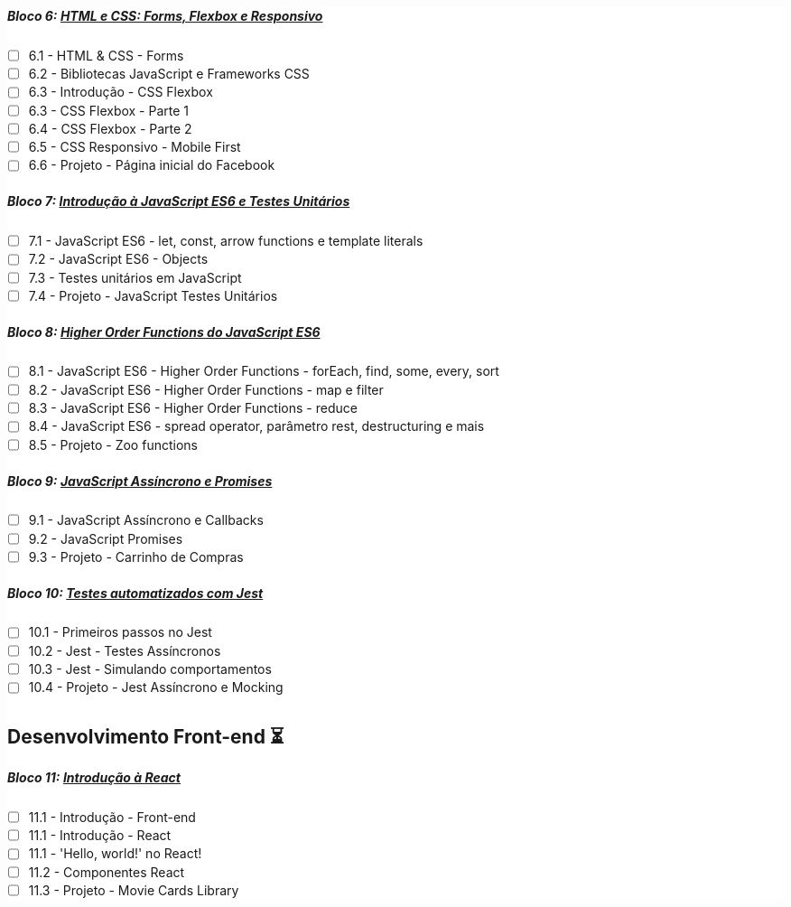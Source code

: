 ##### Bloco 6: [HTML e CSS: Forms, Flexbox e Responsivo](https://github.com/AndressaPonzo/trybe-exercicios-/tree/master/01-fundamentos/bloco-06-html-e-css-forms-flexbox-e-responsivo)
- [ ] 6.1 - HTML & CSS - Forms
- [ ] 6.2 - Bibliotecas JavaScript e Frameworks CSS
- [ ] 6.3 - Introdução - CSS Flexbox
- [ ] 6.3 - CSS Flexbox - Parte 1
- [ ] 6.4 - CSS Flexbox - Parte 2
- [ ] 6.5 - CSS Responsivo - Mobile First
- [ ] 6.6 - Projeto - Página inicial do Facebook

##### Bloco 7: [Introdução à JavaScript ES6 e Testes Unitários](https://github.com/AndressaPonzo/trybe-exercicios-/tree/master/01-fundamentos/bloco-07-introducao-a-javascript-es6-e-testes-unitarios)
- [ ] 7.1 - JavaScript ES6 - let, const, arrow functions e template literals
- [ ] 7.2 - JavaScript ES6 - Objects
- [ ] 7.3 - Testes unitários em JavaScript
- [ ] 7.4 - Projeto - JavaScript Testes Unitários

##### Bloco 8: [Higher Order Functions do JavaScript ES6](https://github.com/AndressaPonzo/trybe-exercicios-/tree/master/01-fundamentos/bloco-08-high-order-functions-do-javascript-es6)
- [ ] 8.1 - JavaScript ES6 - Higher Order Functions - forEach, find, some, every, sort
- [ ] 8.2 - JavaScript ES6 - Higher Order Functions - map e filter
- [ ] 8.3 - JavaScript ES6 - Higher Order Functions - reduce
- [ ] 8.4 - JavaScript ES6 - spread operator, parâmetro rest, destructuring e mais
- [ ] 8.5 - Projeto - Zoo functions

##### Bloco 9: [JavaScript Assíncrono e Promises](https://github.com/AndressaPonzo/trybe-exercicios-/tree/master/01-fundamentos/bloco-09-javascript-assincrono-e-promises)
- [ ] 9.1 - JavaScript Assíncrono e Callbacks
- [ ] 9.2 - JavaScript Promises
- [ ] 9.3 - Projeto - Carrinho de Compras

##### Bloco 10: [Testes automatizados com Jest](https://github.com/AndressaPonzo/trybe-exercicios-/tree/master/01-fundamentos/bloco-10-testes-automatizados-com-jest)
- [ ] 10.1 - Primeiros passos no Jest
- [ ] 10.2 - Jest - Testes Assíncronos
- [ ] 10.3 - Jest - Simulando comportamentos
- [ ] 10.4 - Projeto - Jest Assíncrono e Mocking

## Desenvolvimento Front-end :hourglass_flowing_sand:

##### Bloco 11: [Introdução à React](https://github.com/AndressaPonzo/trybe-exercicios-/tree/master/02-front-end/bloco-11-introducao-a-react)
- [ ] 11.1 - Introdução - Front-end
- [ ] 11.1 - Introdução - React
- [ ] 11.1 - 'Hello, world!' no React!
- [ ] 11.2 - Componentes React
- [ ] 11.3 - Projeto - Movie Cards Library
